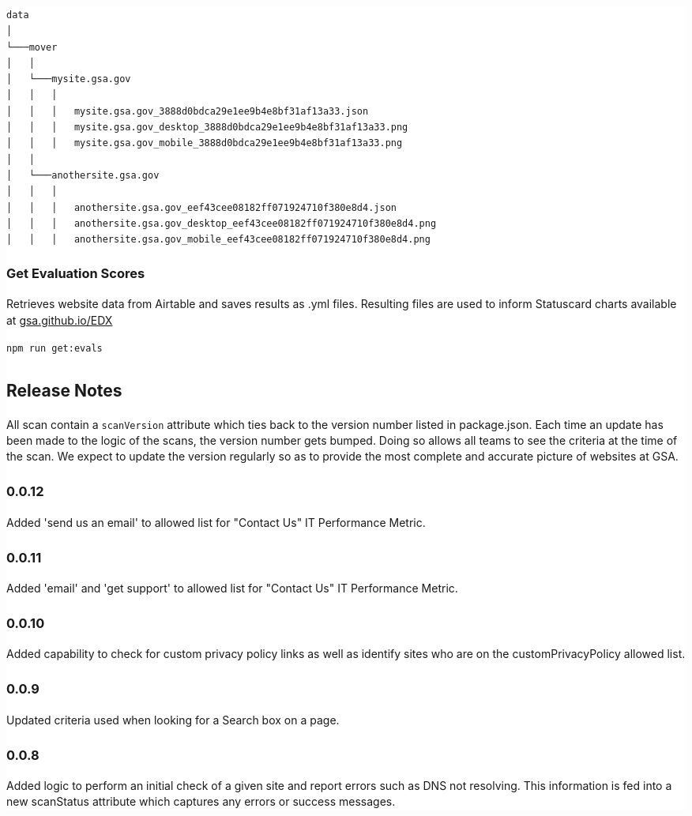 ```
data
│
└───mover
│   │
│   └───mysite.gsa.gov
│   │   │
│   │   │   mysite.gsa.gov_3888d0bdca29e1ee9b4e8bf31af13a33.json
│   │   │   mysite.gsa.gov_desktop_3888d0bdca29e1ee9b4e8bf31af13a33.png
│   │   │   mysite.gsa.gov_mobile_3888d0bdca29e1ee9b4e8bf31af13a33.png
│   │
│   └───anothersite.gsa.gov
│   │   │
│   │   │   anothersite.gsa.gov_eef43cee08182ff071924710f380e8d4.json
│   │   │   anothersite.gsa.gov_desktop_eef43cee08182ff071924710f380e8d4.png
│   │   │   anothersite.gsa.gov_mobile_eef43cee08182ff071924710f380e8d4.png
```

### Get Evaluation Scores

Retrieves website data from Airtable and saves results as .yml files. Resulting files are used to inform Statuscard charts available at [gsa.github.io/EDX](https://gsa.github.io/EDX/charts.html)

`npm run get:evals`

## Release Notes

All scan contain a `scanVersion` attribute which ties back to the version number listed in package.json. Each time an update has been made to the logic of the scans, the version number gets bumped. Doing so allows all teams to see the criteria at the time of the scan. We expect to update the version regularly so as to provide the most complete and accurate picture of websites at GSA.

### 0.0.12

Added 'send us an email' to allowed list for "Contact Us" IT Performance Metric.

### 0.0.11

Added 'email' and 'get support' to allowed list for "Contact Us" IT Performance Metric.

### 0.0.10

Added capability to check for custom privacy policy links as well as identify sites who are on the customPrivacyPolicy allowed list.

### 0.0.9

Updated criteria used when looking for a Search box on a page.

### 0.0.8

Added logic to perform an initial check of a given site and report errors such as DNS not resolving. This information is fed into a new scanStatus attribute which captures any errors or success messages.

